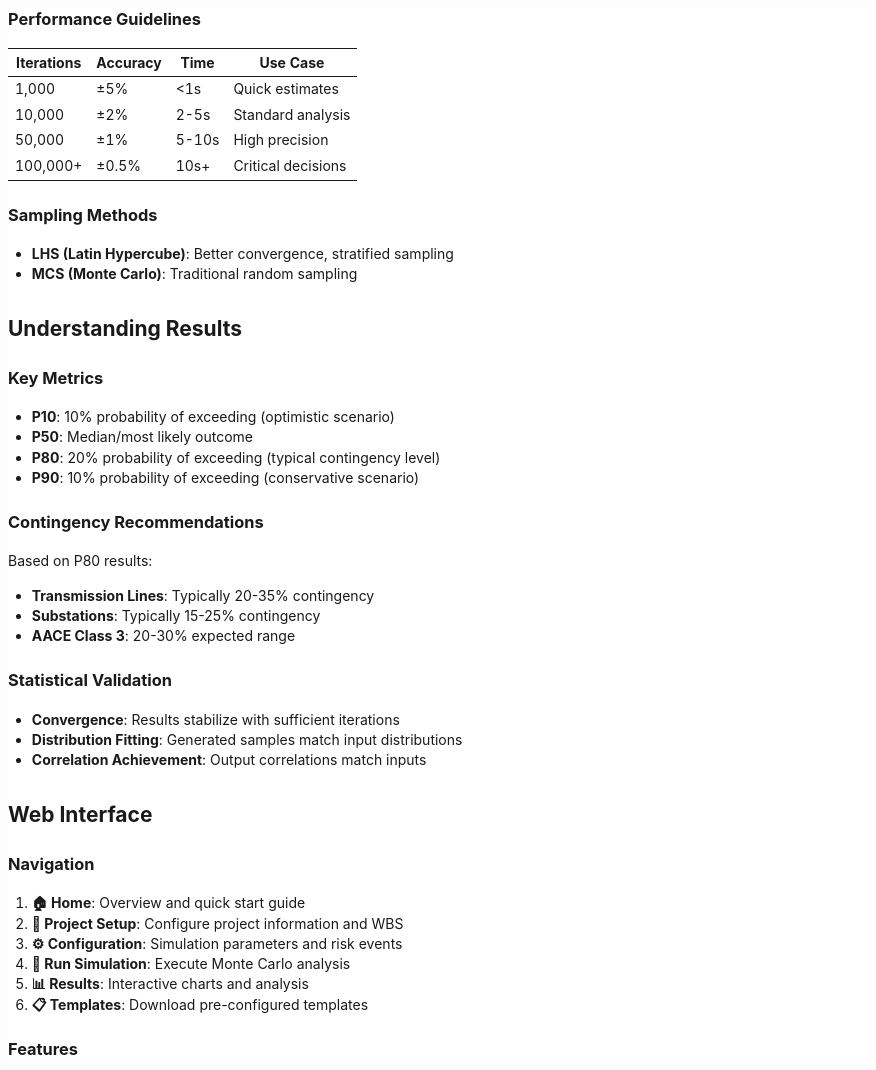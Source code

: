 ### Performance Guidelines

| Iterations | Accuracy | Time | Use Case |
|------------|----------|------|-----------|
| 1,000 | ±5% | <1s | Quick estimates |
| 10,000 | ±2% | 2-5s | Standard analysis |
| 50,000 | ±1% | 5-10s | High precision |
| 100,000+ | ±0.5% | 10s+ | Critical decisions |

### Sampling Methods

- **LHS (Latin Hypercube)**: Better convergence, stratified sampling
- **MCS (Monte Carlo)**: Traditional random sampling

## Understanding Results

### Key Metrics

- **P10**: 10% probability of exceeding (optimistic scenario)
- **P50**: Median/most likely outcome
- **P80**: 20% probability of exceeding (typical contingency level)
- **P90**: 10% probability of exceeding (conservative scenario)

### Contingency Recommendations

Based on P80 results:

- **Transmission Lines**: Typically 20-35% contingency
- **Substations**: Typically 15-25% contingency
- **AACE Class 3**: 20-30% expected range

### Statistical Validation

- **Convergence**: Results stabilize with sufficient iterations
- **Distribution Fitting**: Generated samples match input distributions
- **Correlation Achievement**: Output correlations match inputs

## Web Interface

### Navigation

1. **🏠 Home**: Overview and quick start guide
2. **📁 Project Setup**: Configure project information and WBS
3. **⚙️ Configuration**: Simulation parameters and risk events
4. **🎯 Run Simulation**: Execute Monte Carlo analysis
5. **📊 Results**: Interactive charts and analysis
6. **📋 Templates**: Download pre-configured templates

### Features
